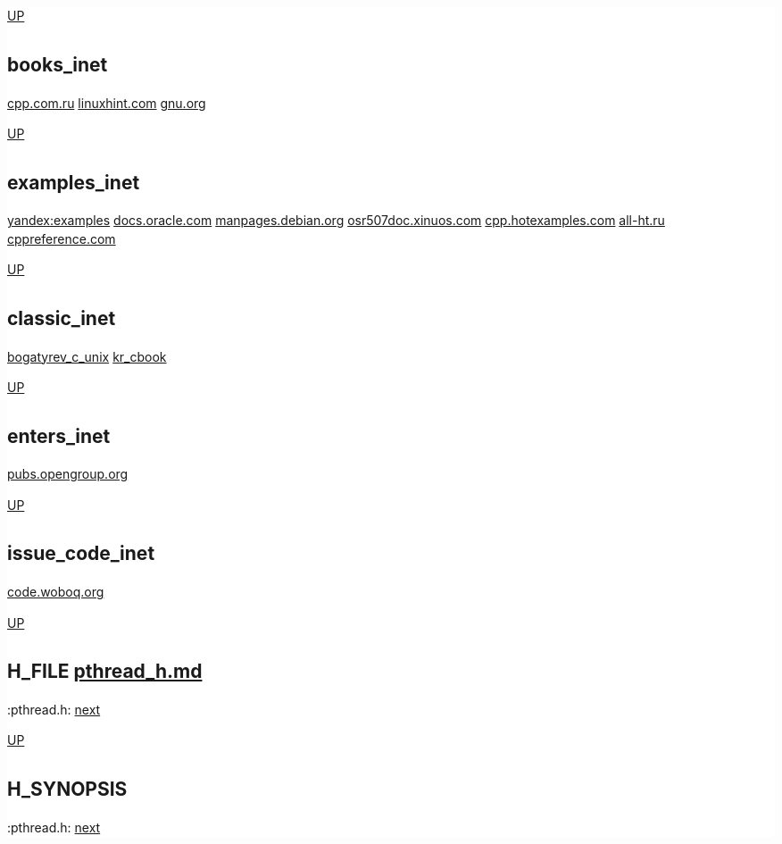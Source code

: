
[UP](###UP)
## books_inet
[cpp.com.ru](https://yandex.ru/search/?text=pthread.h+site%3Ahttps%3A%2F%2Fcpp.com.ru)
[linuxhint.com](https://www.google.ru/search?q=pthread.h+site%3Ahttps%3A%2F%2Flinuxhint.com)
[gnu.org](https://www.google.ru/search?q=pthread.h+site%3Ahttps%3A%2F%2Fwww.gnu.org%2Fsoftware%2Flibc%2Fmanual)

[UP](###UP)
## examples_inet
[yandex:examples](https://yandex.ru/search/?text=pthread.h+example+in+c)
[docs.oracle.com](https://www.google.com/search?q=pthread.h+https%3A%2F%2Fdocs.oracle.com)
[manpages.debian.org](https://yandex.ru/search/?text=pthread.h+site%3Ahttps%3A%2F%2Fmanpages.debian.org%2F)
[osr507doc.xinuos.com](https://www.google.com/search?q=pthread.h+http%3A%2F%2Fosr507doc.xinuos.com%2Fen%2Fman)
[cpp.hotexamples.com](https://cpp.hotexamples.com/examples/-/-/pthread.h/cpp-pthread.h-function-examples.html)
[all-ht.ru](https://yandex.ru/search/?text=pthread.h+site%3Ahttp%3A%2F%2Fall-ht.ru%2Finf%2Fprog%2Fc%2F)
[cppreference.com](https://yandex.ru/search/?text=pthread.h+site%3Ahttps%3A%2F%2Fen.cppreference.com%2Fw%2Fc%2F)

[UP](###UP)
## classic_inet
[bogatyrev_c_unix](https://www.google.com/search?q=pthread.h+site%3Ahttps%3A%2F%2Fcpp.com.ru%2Fbogatyrev_c_unix)
[kr_cbook](https://www.google.com/search?q=pthread.h+site%3Ahttps%3A%2F%2Fcpp.com.ru%2Fkr_cbook)

[UP](###UP)
## enters_inet
[pubs.opengroup.org](https://pubs.opengroup.org/onlinepubs/9699919799/idx/head.html)

[UP](###UP)
## issue_code_inet
[code.woboq.org](https://www.google.com/search?h=&sitesearch=https%3A%2F%2Fcode.woboq.org%2Fuserspace%2Fglibc%2F&q=pthread.h)


[UP](###UP)
## H_FILE [pthread_h.md](pthread_h.md)
:pthread.h:
[next](##H_SYNOPSIS)

[UP](###UP)
## H_SYNOPSIS
:pthread.h:
[next](##H_DESCRIPTION_ru)
